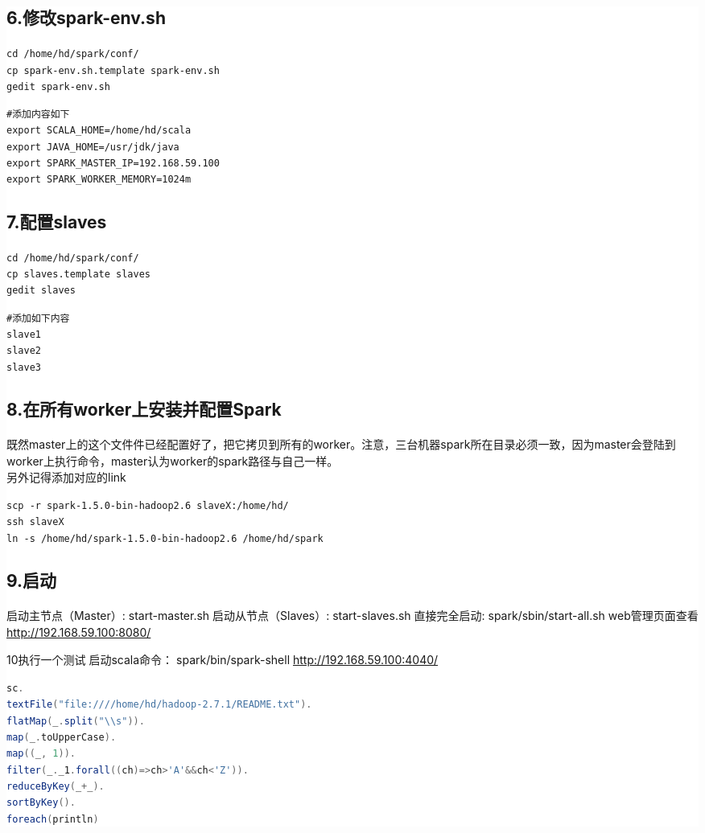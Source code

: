 ## 6.修改spark-env.sh
```
cd /home/hd/spark/conf/
cp spark-env.sh.template spark-env.sh
gedit spark-env.sh
```
```
#添加内容如下
export SCALA_HOME=/home/hd/scala
export JAVA_HOME=/usr/jdk/java
export SPARK_MASTER_IP=192.168.59.100
export SPARK_WORKER_MEMORY=1024m
```

## 7.配置slaves
```
cd /home/hd/spark/conf/
cp slaves.template slaves
gedit slaves
```
```
#添加如下内容
slave1
slave2
slave3
```

## 8.在所有worker上安装并配置Spark
既然master上的这个文件件已经配置好了，把它拷贝到所有的worker。注意，三台机器spark所在目录必须一致，因为master会登陆到worker上执行命令，master认为worker的spark路径与自己一样。   
另外记得添加对应的link
```
scp -r spark-1.5.0-bin-hadoop2.6 slaveX:/home/hd/
ssh slaveX
ln -s /home/hd/spark-1.5.0-bin-hadoop2.6 /home/hd/spark
```

## 9.启动
启动主节点（Master）: start-master.sh
启动从节点（Slaves）: start-slaves.sh
直接完全启动:
spark/sbin/start-all.sh
web管理页面查看
http://192.168.59.100:8080/

10执行一个测试
启动scala命令：
spark/bin/spark-shell
http://192.168.59.100:4040/

```scala
sc.
textFile("file:////home/hd/hadoop-2.7.1/README.txt").
flatMap(_.split("\\s")).
map(_.toUpperCase).
map((_, 1)).
filter(_._1.forall((ch)=>ch>'A'&&ch<'Z')).
reduceByKey(_+_).
sortByKey().
foreach(println)
```
